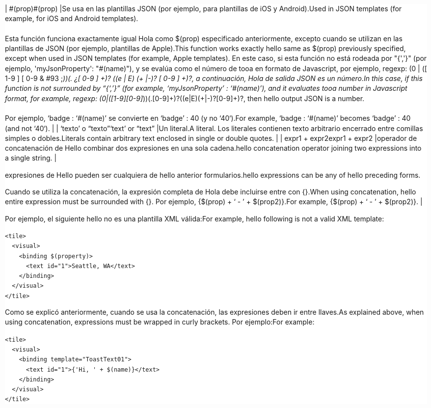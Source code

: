 | <span data-ttu-id="fafab-180">#(prop)</span><span class="sxs-lookup"><span data-stu-id="fafab-180">#(prop)</span></span> |<span data-ttu-id="fafab-181">Se usa en las plantillas JSON (por ejemplo, para plantillas de iOS y Android).</span><span class="sxs-lookup"><span data-stu-id="fafab-181">Used in JSON templates (for example, for iOS and Android templates).</span></span><br><br><span data-ttu-id="fafab-182">Esta función funciona exactamente igual Hola como $(prop) especificado anteriormente, excepto cuando se utilizan en las plantillas de JSON (por ejemplo, plantillas de Apple).</span><span class="sxs-lookup"><span data-stu-id="fafab-182">This function works exactly hello same as $(prop) previously specified, except when used in JSON templates (for example, Apple templates).</span></span> <span data-ttu-id="fafab-183">En este caso, si esta función no está rodeada por "{','}" (por ejemplo, 'myJsonProperty': "#(name)"), y se evalúa como el número de tooa en formato de Javascript, por ejemplo, regexp: (0 &#124; (&#91; 1-9 &#93; &#91; 0-9 & #93 ;*))(\. ¿&#91; 0-9 &#93; +)? ((e &#124; E) (+ &#124;-)? &#91; 0-9 &#93; +)?, a continuación, Hola de salida JSON es un número.</span><span class="sxs-lookup"><span data-stu-id="fafab-183">In this case, if this function is not surrounded by “{‘,’}” (for example, ‘myJsonProperty’ : ‘#(name)’), and it evaluates tooa number in Javascript format, for example, regexp: (0&#124;(&#91;1-9&#93;&#91;0-9&#93;*))(\.&#91;0-9&#93;+)?((e&#124;E)(+&#124;-)?&#91;0-9&#93;+)?, then hello output JSON is a number.</span></span><br><br><span data-ttu-id="fafab-184">Por ejemplo, ‘badge : ‘#(name)’ se convierte en ‘badge’ : 40 (y no ‘40‘).</span><span class="sxs-lookup"><span data-stu-id="fafab-184">For example, ‘badge : ‘#(name)’ becomes ‘badge’ : 40 (and not ‘40‘).</span></span> |
| <span data-ttu-id="fafab-185">‘texto’ o “texto”</span><span class="sxs-lookup"><span data-stu-id="fafab-185">‘text’ or “text”</span></span> |<span data-ttu-id="fafab-186">Un literal.</span><span class="sxs-lookup"><span data-stu-id="fafab-186">A literal.</span></span> <span data-ttu-id="fafab-187">Los literales contienen texto arbitrario encerrado entre comillas simples o dobles.</span><span class="sxs-lookup"><span data-stu-id="fafab-187">Literals contain arbitrary text enclosed in single or double quotes.</span></span> |
| <span data-ttu-id="fafab-188">expr1 + expr2</span><span class="sxs-lookup"><span data-stu-id="fafab-188">expr1 + expr2</span></span> |<span data-ttu-id="fafab-189">operador de concatenación de Hello combinar dos expresiones en una sola cadena.</span><span class="sxs-lookup"><span data-stu-id="fafab-189">hello concatenation operator joining two expressions into a single string.</span></span> |

<span data-ttu-id="fafab-190">expresiones de Hello pueden ser cualquiera de hello anterior formularios.</span><span class="sxs-lookup"><span data-stu-id="fafab-190">hello expressions can be any of hello preceding forms.</span></span>

<span data-ttu-id="fafab-191">Cuando se utiliza la concatenación, la expresión completa de Hola debe incluirse entre con {}.</span><span class="sxs-lookup"><span data-stu-id="fafab-191">When using concatenation, hello entire expression must be surrounded with {}.</span></span> <span data-ttu-id="fafab-192">Por ejemplo, {$(prop) + ‘ - ’ + $(prop2)}.</span><span class="sxs-lookup"><span data-stu-id="fafab-192">For example, {$(prop) + ‘ - ’ + $(prop2)}.</span></span> |

<span data-ttu-id="fafab-193">Por ejemplo, el siguiente hello no es una plantilla XML válida:</span><span class="sxs-lookup"><span data-stu-id="fafab-193">For example, hello following is not a valid XML template:</span></span>

    <tile>
      <visual>
        <binding $(property)>
          <text id="1">Seattle, WA</text>
        </binding>  
      </visual>
    </tile>


<span data-ttu-id="fafab-194">Como se explicó anteriormente, cuando se usa la concatenación, las expresiones deben ir entre llaves.</span><span class="sxs-lookup"><span data-stu-id="fafab-194">As explained above, when using concatenation, expressions must be wrapped in curly brackets.</span></span> <span data-ttu-id="fafab-195">Por ejemplo:</span><span class="sxs-lookup"><span data-stu-id="fafab-195">For example:</span></span>

    <tile>
      <visual>
        <binding template="ToastText01">
          <text id="1">{'Hi, ' + $(name)}</text>
        </binding>  
      </visual>
    </tile>

